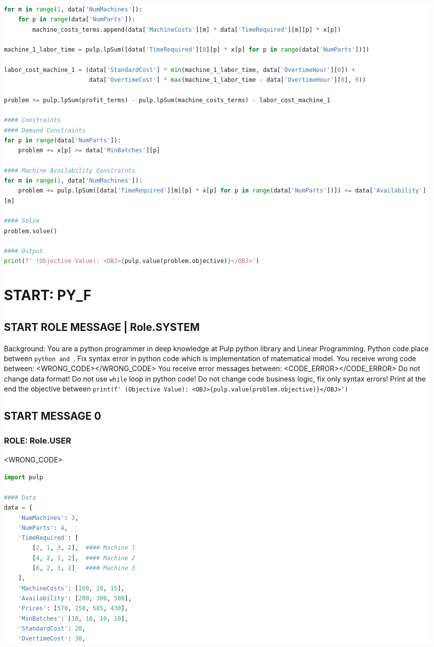```python
for m in range(1, data['NumMachines']):
    for p in range(data['NumParts']):
        machine_costs_terms.append(data['MachineCosts'][m] * data['TimeRequired'][m][p] * x[p])

machine_1_labor_time = pulp.lpSum([data['TimeRequired'][0][p] * x[p] for p in range(data['NumParts'])])

labor_cost_machine_1 = (data['StandardCost'] * min(machine_1_labor_time, data['OvertimeHour'][0]) +
                        data['OvertimeCost'] * max(machine_1_labor_time - data['OvertimeHour'][0], 0))

problem += pulp.lpSum(profit_terms) - pulp.lpSum(machine_costs_terms) - labor_cost_machine_1

#### Constraints
#### Demand Constraints
for p in range(data['NumParts']):
    problem += x[p] >= data['MinBatches'][p]

#### Machine Availability Constraints
for m in range(1, data['NumMachines']):
    problem += pulp.lpSum([data['TimeRequired'][m][p] * x[p] for p in range(data['NumParts'])]) <= data['Availability'][m]

#### Solve
problem.solve()

#### Output
print(f' (Objective Value): <OBJ>{pulp.value(problem.objective)}</OBJ>')
```

# START: PY_F 
## START ROLE MESSAGE | Role.SYSTEM 
Background: You are a python programmer in deep knowledge at Pulp python library and Linear Programming. Python code place between ```python and ```. Fix syntax error in python code which is implementation of matematical model. You receive wrong code between: <WRONG_CODE></WRONG_CODE> You receive error messages between: <CODE_ERROR></CODE_ERROR> Do not change data format! Do not use `while` loop in python code! Do not change code business logic, fix only syntax errors! Print at the end the objective between <OBJ></OBJ> `print(f' (Objective Value): <OBJ>{pulp.value(problem.objective)}</OBJ>')` 
## START MESSAGE 0 
### ROLE: Role.USER
<WRONG_CODE>
```python
import pulp

#### Data
data = {
    'NumMachines': 3,
    'NumParts': 4,
    'TimeRequired': [
        [2, 1, 3, 2],  #### Machine 1
        [4, 2, 1, 2],  #### Machine 2
        [6, 2, 1, 2]   #### Machine 3
    ],
    'MachineCosts': [160, 10, 15],
    'Availability': [200, 300, 500],
    'Prices': [570, 250, 585, 430],
    'MinBatches': [10, 10, 10, 10],
    'StandardCost': 20,
    'OvertimeCost': 30,
```